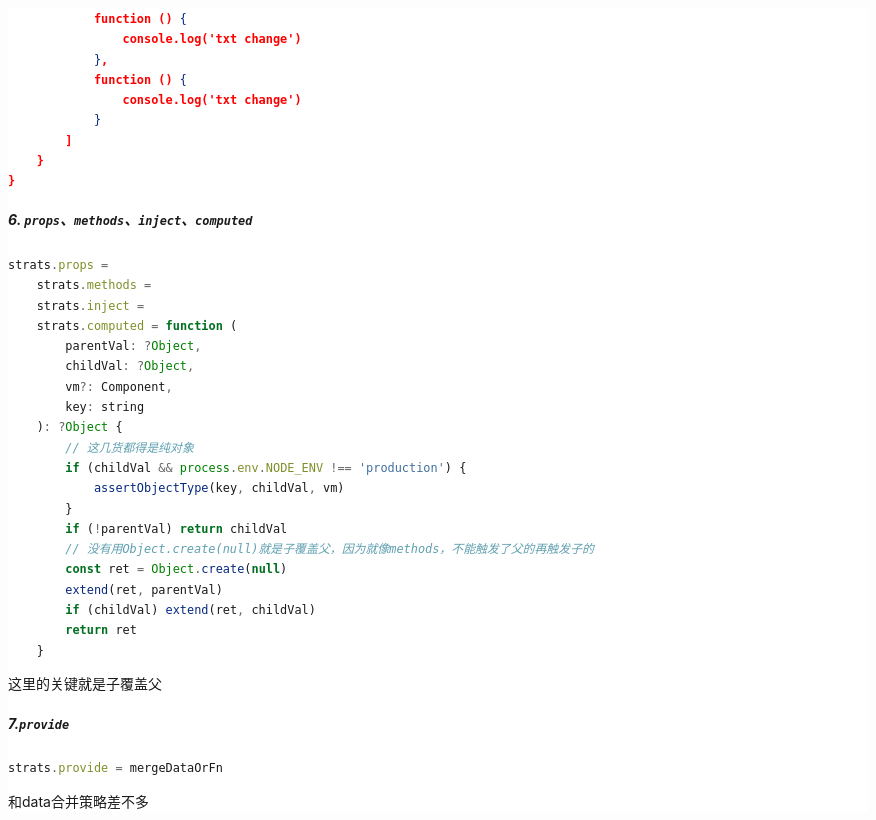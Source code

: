 ```json
            function () {
                console.log('txt change')
            },
            function () {
                console.log('txt change')
            }
        ]
    }
}
```
##### 6. `props`、`methods`、`inject`、`computed`
```js
strats.props =
    strats.methods =
    strats.inject =
    strats.computed = function (
        parentVal: ?Object,
        childVal: ?Object,
        vm?: Component,
        key: string
    ): ?Object {
        // 这几货都得是纯对象
        if (childVal && process.env.NODE_ENV !== 'production') {
            assertObjectType(key, childVal, vm)
        }
        if (!parentVal) return childVal
        // 没有用Object.create(null)就是子覆盖父，因为就像methods，不能触发了父的再触发子的
        const ret = Object.create(null)
        extend(ret, parentVal)
        if (childVal) extend(ret, childVal)
        return ret
    }
```
这里的关键就是子覆盖父
##### 7.`provide`
```js
strats.provide = mergeDataOrFn
```
和data合并策略差不多